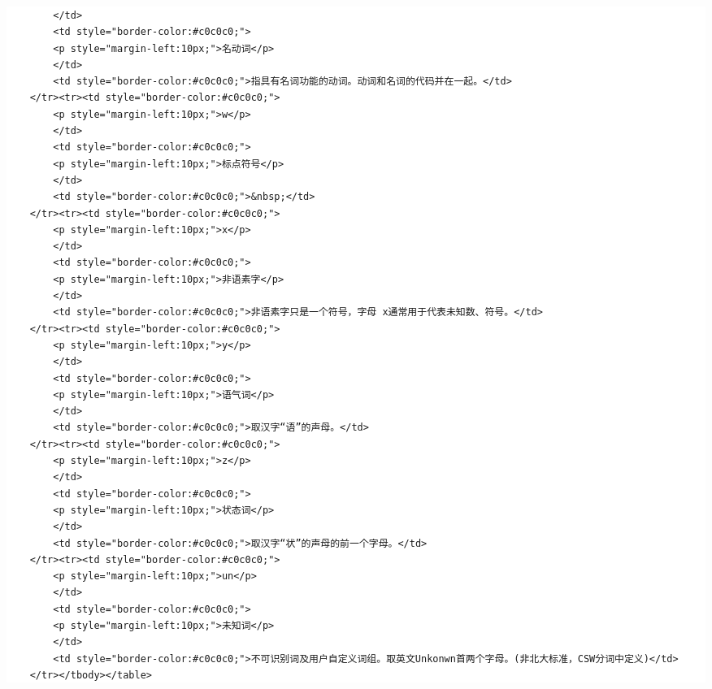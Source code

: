 			</td>
			<td style="border-color:#c0c0c0;">
			<p style="margin-left:10px;">名动词</p>
			</td>
			<td style="border-color:#c0c0c0;">指具有名词功能的动词。动词和名词的代码并在一起。</td>
		</tr><tr><td style="border-color:#c0c0c0;">
			<p style="margin-left:10px;">w</p>
			</td>
			<td style="border-color:#c0c0c0;">
			<p style="margin-left:10px;">标点符号</p>
			</td>
			<td style="border-color:#c0c0c0;">&nbsp;</td>
		</tr><tr><td style="border-color:#c0c0c0;">
			<p style="margin-left:10px;">x</p>
			</td>
			<td style="border-color:#c0c0c0;">
			<p style="margin-left:10px;">非语素字</p>
			</td>
			<td style="border-color:#c0c0c0;">非语素字只是一个符号，字母 x通常用于代表未知数、符号。</td>
		</tr><tr><td style="border-color:#c0c0c0;">
			<p style="margin-left:10px;">y</p>
			</td>
			<td style="border-color:#c0c0c0;">
			<p style="margin-left:10px;">语气词</p>
			</td>
			<td style="border-color:#c0c0c0;">取汉字“语”的声母。</td>
		</tr><tr><td style="border-color:#c0c0c0;">
			<p style="margin-left:10px;">z</p>
			</td>
			<td style="border-color:#c0c0c0;">
			<p style="margin-left:10px;">状态词</p>
			</td>
			<td style="border-color:#c0c0c0;">取汉字“状”的声母的前一个字母。</td>
		</tr><tr><td style="border-color:#c0c0c0;">
			<p style="margin-left:10px;">un</p>
			</td>
			<td style="border-color:#c0c0c0;">
			<p style="margin-left:10px;">未知词</p>
			</td>
			<td style="border-color:#c0c0c0;">不可识别词及用户自定义词组。取英文Unkonwn首两个字母。(非北大标准，CSW分词中定义)</td>
		</tr></tbody></table>